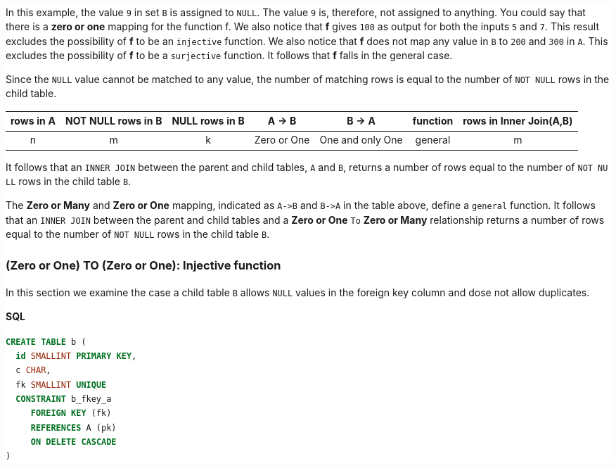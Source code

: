 In this example, the value `9` in set `B` is assigned to `NULL`. The value `9` is, therefore, not assigned to anything. You could say that there is a **zero or one** mapping for the function f. We also notice that **f** gives `100` as output for both the inputs `5` and `7`. This result excludes the possibility of **f** to be an `injective` function. We also notice that **f** does not map any value in `B` to `200` and `300` in `A`. This excludes the possibility of **f** to be a `surjective` function. It follows that **f** falls in the general case.

Since the `NULL` value cannot be matched to any value, the number of matching rows is equal to the number of `NOT NULL` rows in the child table.

|rows in A| NOT NULL rows in B| NULL rows in B| A -> B| B -> A| function| rows in Inner Join(A,B)|
|:-------:|:--------:|:-----:|:----:|:-----:|:-----:|:---:|
|n|m|k|Zero or One|One and only One|general|m|

It follows that an `INNER JOIN` between the parent and child tables, `A` and `B`, returns a number of rows equal to the number of `NOT NULL` rows in the child table `B`.

The **Zero or Many** and **Zero or One** mapping, indicated as `A->B` and `B->A` in the table above, define a `general` function. It follows that an `INNER JOIN` between the parent and child tables and a **Zero or One** `To` **Zero or Many** relationship returns a number of rows equal to the number of `NOT NULL` rows in the child table `B`.

### (Zero or One) TO (Zero or One): Injective function

In this section we examine the case a child table `B` allows `NULL` values in the foreign key column and dose not allow duplicates.

**SQL**
```SQL
CREATE TABLE b (
  id SMALLINT PRIMARY KEY,
  c CHAR,
  fk SMALLINT UNIQUE
  CONSTRAINT b_fkey_a
     FOREIGN KEY (fk)
     REFERENCES A (pk)
     ON DELETE CASCADE
)
```
